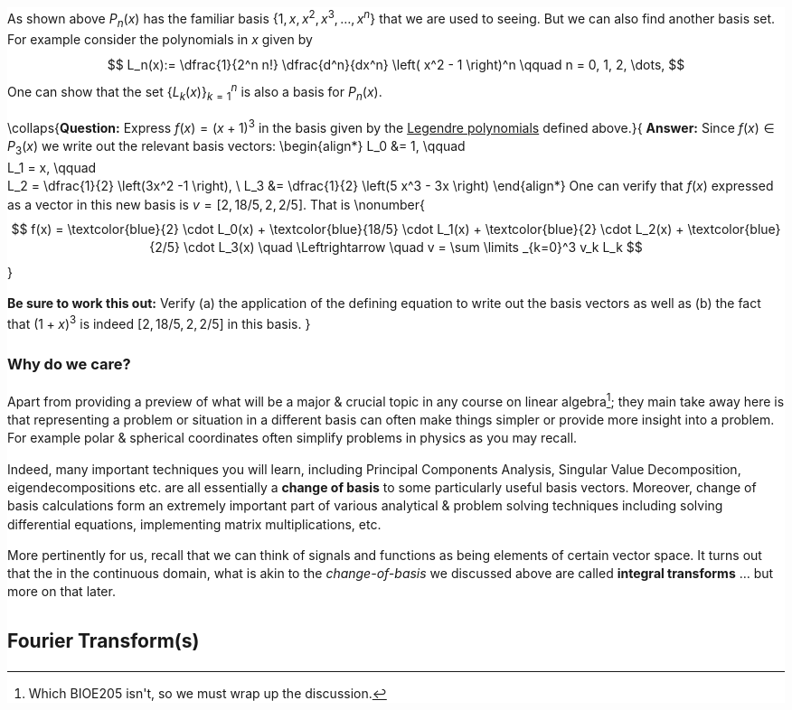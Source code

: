 As shown above $P_n(x)$ has the familiar basis $\{1, x, x^2, x^3, \dots, x^n\}$
that we are used to seeing. But we can also find another basis set. For example
consider the polynomials in $x$ given by 
$$
L_n(x):= \dfrac{1}{2^n n!} \dfrac{d^n}{dx^n} \left( x^2 - 1 \right)^n \qquad n
= 0, 1, 2, \dots, 
$$
One can show that the set $\{L_k(x)\}_{k=1}^n$ is also a basis for $P_n(x)$. 

\collaps{**Question:** Express $f(x) = (x + 1)^3$ in the basis given by the
[Legendre polynomials](https://mathworld.wolfram.com/LegendrePolynomial.html) defined above.}{
**Answer:** Since $f(x) \in P_3(x)$ we write out the relevant basis vectors:
\begin{align*}
L_0 &= 1, \qquad  
L_1 = x,  \qquad  
L_2 = \dfrac{1}{2} \left(3x^2 -1 \right), \\
L_3 &= \dfrac{1}{2} \left(5 x^3 - 3x \right)
\end{align*}
One can verify that $f(x)$ expressed as a vector in this new basis is $v = [2, 18/5,
2, 2/5]$. That is
\nonumber{$$
f(x) = \textcolor{blue}{2} \cdot L_0(x) + \textcolor{blue}{18/5} \cdot L_1(x) +
\textcolor{blue}{2} \cdot L_2(x) + \textcolor{blue}{2/5} \cdot L_3(x) \quad
\Leftrightarrow  \quad
v = \sum \limits _{k=0}^3 v_k L_k
$$}

**Be sure to work this out:** Verify (a) the application of the defining
equation to write out the basis vectors as well as (b) the fact that $(1+x)^3$ is
indeed $[2, 18/5, 2, 2/5]$ in this basis. 
}

### Why do we care?
Apart from providing a preview of what will be a major & crucial topic in any
course on linear algebra[^2]; they main take away here is that representing a
problem or situation in a different basis can often make things simpler or
provide more insight into a problem. For example polar & spherical coordinates
often simplify problems in physics as you may recall. 

Indeed, many important techniques you will learn, including Principal
Components Analysis, Singular Value Decomposition, eigendecompositions etc. are
all essentially a **change of basis** to some particularly useful basis vectors.
Moreover, change of basis calculations form an extremely important part of
various analytical & problem solving techniques including solving differential
equations, implementing matrix multiplications, etc. 

More pertinently for us, recall that we can think of signals and functions as
being elements of certain vector space.  It turns out that the in the
continuous domain, what is akin to the _change-of-basis_ we discussed above are
called **integral transforms** $\dots$ but more on that later. 


## Fourier Transform(s)


[^1]: No assumption is made that you have taken that class; if you are concurrently registered you will see the field axioms this semester. If not, ignore the statement. 
[^2]: Which BIOE205 isn't, so we must wrap up the discussion. 
[^3]: As you will see on this page, some of the "transforms", especially the first discrete ones, doesn't actually involve integrals, but it is common refer to them all as transforms anyway.
[^4]: For example, they are infinitely differentiable, admit Taylor series expansions, are orthogonal, etc. 